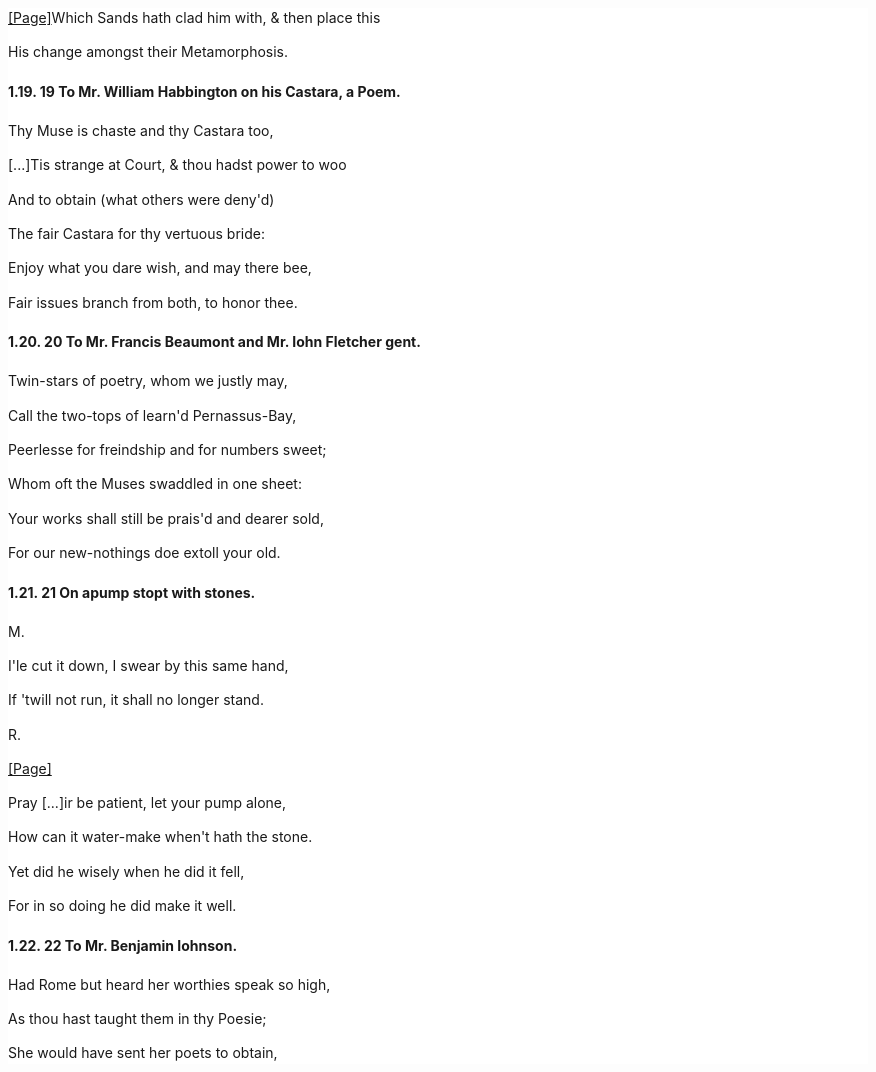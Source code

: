 [[Page]](http://eebo.chadwyck.com/downloadtiff?vid=20950&page=7)Which Sands
hath clad him with, & then place this

His change amongst their Metamorphosis.

#### 1.19. 19 To Mr. William Habbington on his Castara, a Poem.

Thy Muse is chaste and thy Castara too,

[...]Tis strange at Court, & thou hadst power to woo

And to obtain (what others were deny'd)

The fair Castara for thy vertuous bride:

Enjoy what you dare wish, and may there bee,

Fair issues branch from both, to honor thee.

#### 1.20. 20 To Mr. Francis Beaumont and Mr. Iohn Fletcher gent.

Twin-stars of poetry, whom we justly may,

Call the two-tops of learn'd Pernassus-Bay,

Peerlesse for freindship and for numbers sweet;

Whom oft the Muses swaddled in one sheet:

Your works shall still be prais'd and dearer sold,

For our new-nothings doe extoll your old.

#### 1.21. 21 On apump stopt with stones.

M.

I'le cut it down, I swear by this same hand,

If 'twill not run, it shall no longer stand.

R.

[[Page]](http://eebo.chadwyck.com/downloadtiff?vid=20950&page=8)

Pray  [...]ir be patient, let your pump alone,

How can it water-make when't hath the stone.

Yet did he wisely when he did it fell,

For in so doing he did make it well.

#### 1.22. 22 To Mr. Benjamin Iohnson.

Had Rome but heard her worthies speak so high,

As thou hast taught them in thy Poesie;

She would have sent her poets to obtain,
